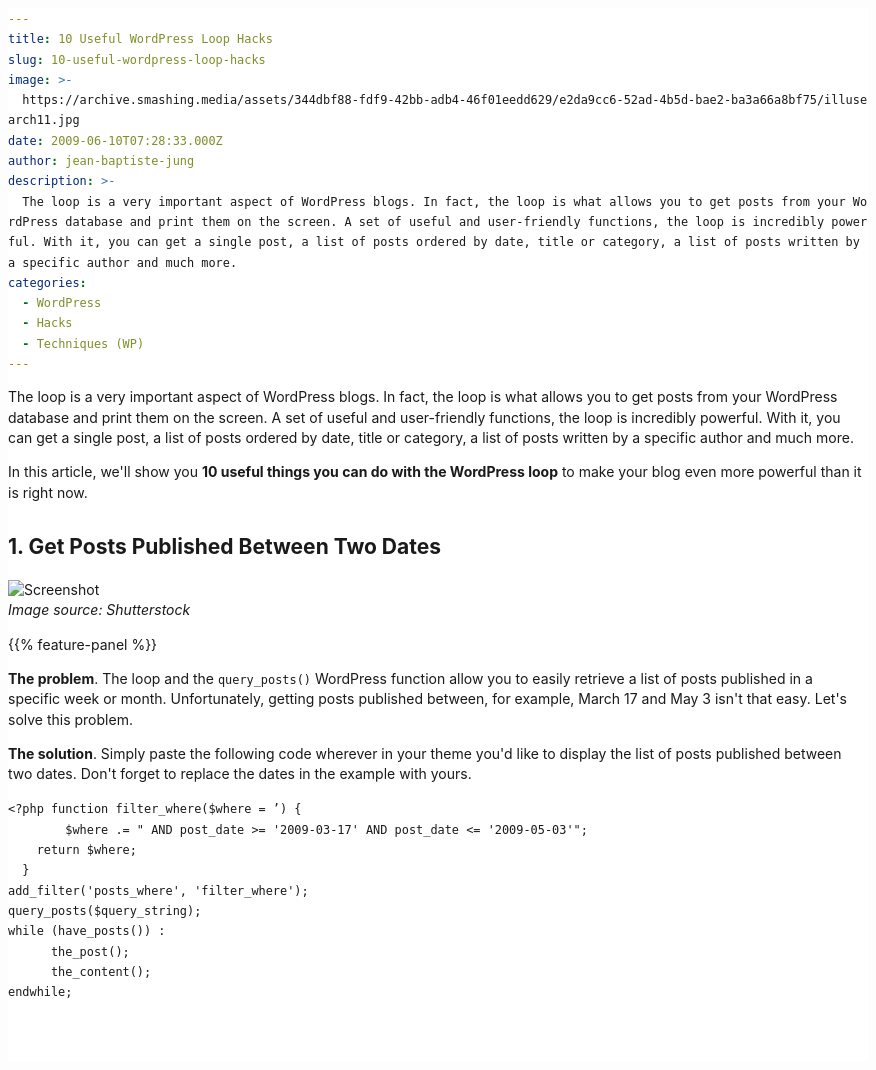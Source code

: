 ```yaml
---
title: 10 Useful WordPress Loop Hacks
slug: 10-useful-wordpress-loop-hacks
image: >-
  https://archive.smashing.media/assets/344dbf88-fdf9-42bb-adb4-46f01eedd629/e2da9cc6-52ad-4b5d-bae2-ba3a66a8bf75/illusearch11.jpg
date: 2009-06-10T07:28:33.000Z
author: jean-baptiste-jung
description: >-
  The loop is a very important aspect of WordPress blogs. In fact, the loop is what allows you to get posts from your WordPress database and print them on the screen. A set of useful and user-friendly functions, the loop is incredibly powerful. With it, you can get a single post, a list of posts ordered by date, title or category, a list of posts written by a specific author and much more.
categories:
  - WordPress
  - Hacks
  - Techniques (WP)
---
```

The loop is a very important aspect of WordPress blogs. In fact, the loop is what allows you to get posts from your WordPress database and print them on the screen. A set of useful and user-friendly functions, the loop is incredibly powerful. With it, you can get a single post, a list of posts ordered by date, title or category, a list of posts written by a specific author and much more.

In this article, we'll show you <strong>10 useful things you can do with the WordPress loop</strong> to make your blog even more powerful than it is right now.

## 1\. Get Posts Published Between Two Dates

<img loading="lazy" decoding="async" src="https://archive.smashing.media/assets/344dbf88-fdf9-42bb-adb4-46f01eedd629/11f26ac7-7cef-4824-807b-d21f8b4c5dac/time.jpg" alt="Screenshot" width="400" height="265" /><br>
<em>Image source: Shutterstock</em>

{{% feature-panel %}}

<strong>The problem</strong>.
The loop and the <code>query_posts()</code> WordPress function allow you to easily retrieve a list of posts published in a specific week or month. Unfortunately, getting posts published between, for example, March 17 and May 3 isn't that easy. Let's solve this problem.

<strong>The solution</strong>.
Simply paste the following code wherever in your theme you'd like to display the list of posts published between two dates. Don't forget to replace the dates in the example with yours.

<pre><code class="language-php">&lt;?php function filter_where($where = ’) {
        $where .= " AND post_date &gt;= '2009-03-17' AND post_date &lt;= '2009-05-03'";
    return $where;
  }
add_filter('posts_where', 'filter_where');
query_posts($query_string);
while (have_posts()) :
      the_post();
      the_content();
endwhile;
